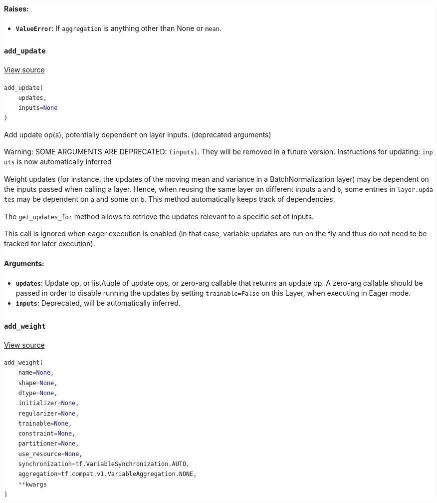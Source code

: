 #### Raises:


* <b>`ValueError`</b>: If `aggregation` is anything other than None or `mean`.

<h3 id="add_update"><code>add_update</code></h3>

<a target="_blank" href="/code/stable/tensorflow/python/keras/engine/base_layer.py">View source</a>

``` python
add_update(
    updates,
    inputs=None
)
```

Add update op(s), potentially dependent on layer inputs. (deprecated arguments)

Warning: SOME ARGUMENTS ARE DEPRECATED: `(inputs)`. They will be removed in a future version.
Instructions for updating:
`inputs` is now automatically inferred

Weight updates (for instance, the updates of the moving mean and variance
in a BatchNormalization layer) may be dependent on the inputs passed
when calling a layer. Hence, when reusing the same layer on
different inputs `a` and `b`, some entries in `layer.updates` may be
dependent on `a` and some on `b`. This method automatically keeps track
of dependencies.

The `get_updates_for` method allows to retrieve the updates relevant to a
specific set of inputs.

This call is ignored when eager execution is enabled (in that case, variable
updates are run on the fly and thus do not need to be tracked for later
execution).

#### Arguments:


* <b>`updates`</b>: Update op, or list/tuple of update ops, or zero-arg callable
  that returns an update op. A zero-arg callable should be passed in
  order to disable running the updates by setting `trainable=False`
  on this Layer, when executing in Eager mode.
* <b>`inputs`</b>: Deprecated, will be automatically inferred.

<h3 id="add_weight"><code>add_weight</code></h3>

<a target="_blank" href="/code/stable/tensorflow/python/keras/engine/base_layer.py">View source</a>

``` python
add_weight(
    name=None,
    shape=None,
    dtype=None,
    initializer=None,
    regularizer=None,
    trainable=None,
    constraint=None,
    partitioner=None,
    use_resource=None,
    synchronization=tf.VariableSynchronization.AUTO,
    aggregation=tf.compat.v1.VariableAggregation.NONE,
    **kwargs
)
```
